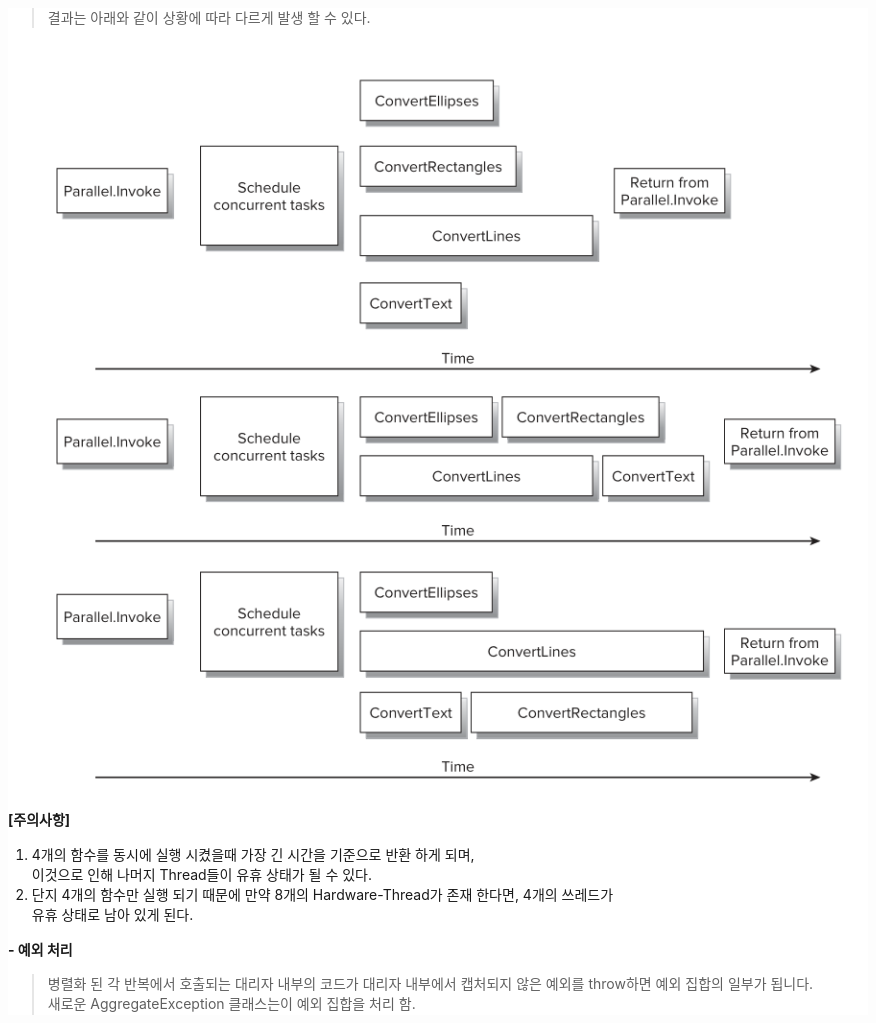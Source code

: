 > 결과는 아래와 같이 상황에 따라 다르게 발생 할 수 있다.

[![image](/assets/images/parallel/parallel_invoke.png)](/assets/images/parallel/parallel_invoke.png)

**\[주의사항\]**

1.  4개의 함수를 동시에 실행 시켰을때 가장 긴 시간을 기준으로 반환 하게 되며,<br>
    이것으로 인해 나머지 Thread들이 유휴 상태가 될 수 있다.
2.  단지 4개의 함수만 실행 되기 때문에 만약 8개의 Hardware-Thread가 존재 한다면, 4개의 쓰레드가<br>
    유휴 상태로 남아 있게 된다.

**\- 예외 처리**

> 병렬화 된 각 반복에서 호출되는 대리자 내부의 코드가 대리자 내부에서 캡처되지 않은 예외를 throw하면 예외 집합의 일부가 됩니다.  
> 새로운 AggregateException 클래스는이 예외 집합을 처리 함. 

